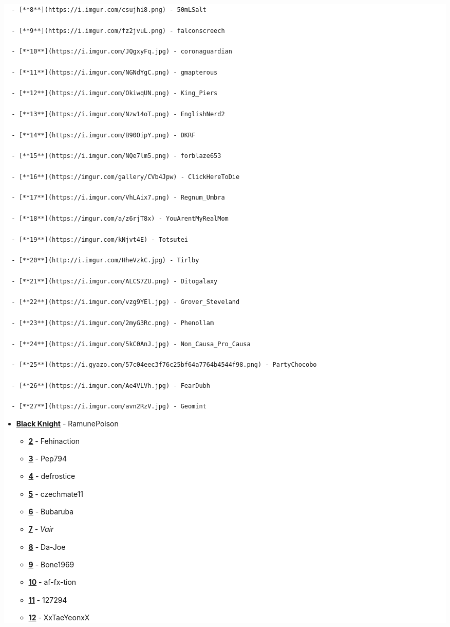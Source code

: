       - [**8**](https://i.imgur.com/csujhi8.png) - 50mLSalt

      - [**9**](https://i.imgur.com/fz2jvuL.png) - falconscreech

      - [**10**](https://i.imgur.com/JQgxyFq.jpg) - coronaguardian

      - [**11**](https://i.imgur.com/NGNdYgC.png) - gmapterous

      - [**12**](https://i.imgur.com/OkiwqUN.png) - King_Piers

      - [**13**](https://i.imgur.com/Nzw14oT.png) - EnglishNerd2

      - [**14**](https://i.imgur.com/B90OipY.png) - DKRF

      - [**15**](https://i.imgur.com/NQe7lm5.png) - forblaze653

      - [**16**](https://imgur.com/gallery/CVb4Jpw) - ClickHereToDie

      - [**17**](https://i.imgur.com/VhLAix7.png) - Regnum_Umbra

      - [**18**](https://imgur.com/a/z6rjT8x) - YouArentMyRealMom

      - [**19**](https://imgur.com/kNjvt4E) - Totsutei

      - [**20**](http://i.imgur.com/HheVzkC.jpg) - Tirlby

      - [**21**](https://i.imgur.com/ALCS7ZU.png) - Ditogalaxy

      - [**22**](https://i.imgur.com/vzg9YEl.jpg) - Grover_Steveland

      - [**23**](https://i.imgur.com/2myG3Rc.png) - Phenollam

      - [**24**](https://i.imgur.com/5kC0AnJ.jpg) - Non_Causa_Pro_Causa

      - [**25**](https://i.gyazo.com/57c04eec3f76c25bf64a7764b4544f98.png) - PartyChocobo

      - [**26**](https://i.imgur.com/Ae4VLVh.jpg) - FearDubh

      - [**27**](https://i.imgur.com/avn2RzV.jpg) - Geomint

-  [**Black Knight**](https://imgur.com/D5kOKB5) - RamunePoison

      - [**2**](https://i.imgur.com/uItylZh.png) - Fehinaction

      - [**3**](https://imgur.com/DpzSjOR.jpg) - Pep794

      - [**4**](https://imgur.com/a/YUBa7E7) - defrostice

      - [**5**](https://m.imgur.com/KMwI9ng) - czechmate11

      - [**6**](https://i.imgur.com/4yeZIx3.png) - Bubaruba

      - [**7**](https://i.imgur.com/wsmLjTV.jpg) - _Vair_

      - [**8**](https://i.imgur.com/1mZZXw5.jpg) - Da-Joe

      - [**9**](https://cdn.discordapp.com/attachments/166813799159037962/618103854482980881/Screenshot_20190902-102011.png) - Bone1969

      - [**10**](https://i.imgur.com/1vRoFwt.png) - af-fx-tion

      - [**11**](https://i.imgur.com/Qj49oRm.jpg) - 127294

      - [**12**](https://i.imgur.com/Fn6lcEN.jpg) - XxTaeYeonxX
